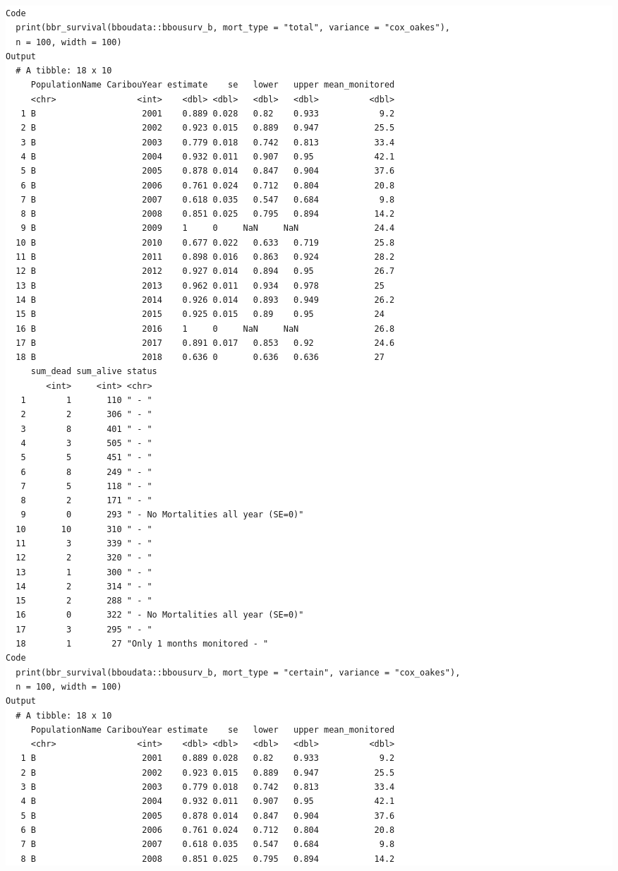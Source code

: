     Code
      print(bbr_survival(bboudata::bbousurv_b, mort_type = "total", variance = "cox_oakes"),
      n = 100, width = 100)
    Output
      # A tibble: 18 x 10
         PopulationName CaribouYear estimate    se   lower   upper mean_monitored
         <chr>                <int>    <dbl> <dbl>   <dbl>   <dbl>          <dbl>
       1 B                     2001    0.889 0.028   0.82    0.933            9.2
       2 B                     2002    0.923 0.015   0.889   0.947           25.5
       3 B                     2003    0.779 0.018   0.742   0.813           33.4
       4 B                     2004    0.932 0.011   0.907   0.95            42.1
       5 B                     2005    0.878 0.014   0.847   0.904           37.6
       6 B                     2006    0.761 0.024   0.712   0.804           20.8
       7 B                     2007    0.618 0.035   0.547   0.684            9.8
       8 B                     2008    0.851 0.025   0.795   0.894           14.2
       9 B                     2009    1     0     NaN     NaN               24.4
      10 B                     2010    0.677 0.022   0.633   0.719           25.8
      11 B                     2011    0.898 0.016   0.863   0.924           28.2
      12 B                     2012    0.927 0.014   0.894   0.95            26.7
      13 B                     2013    0.962 0.011   0.934   0.978           25  
      14 B                     2014    0.926 0.014   0.893   0.949           26.2
      15 B                     2015    0.925 0.015   0.89    0.95            24  
      16 B                     2016    1     0     NaN     NaN               26.8
      17 B                     2017    0.891 0.017   0.853   0.92            24.6
      18 B                     2018    0.636 0       0.636   0.636           27  
         sum_dead sum_alive status                             
            <int>     <int> <chr>                              
       1        1       110 " - "                              
       2        2       306 " - "                              
       3        8       401 " - "                              
       4        3       505 " - "                              
       5        5       451 " - "                              
       6        8       249 " - "                              
       7        5       118 " - "                              
       8        2       171 " - "                              
       9        0       293 " - No Mortalities all year (SE=0)"
      10       10       310 " - "                              
      11        3       339 " - "                              
      12        2       320 " - "                              
      13        1       300 " - "                              
      14        2       314 " - "                              
      15        2       288 " - "                              
      16        0       322 " - No Mortalities all year (SE=0)"
      17        3       295 " - "                              
      18        1        27 "Only 1 months monitored - "       
    Code
      print(bbr_survival(bboudata::bbousurv_b, mort_type = "certain", variance = "cox_oakes"),
      n = 100, width = 100)
    Output
      # A tibble: 18 x 10
         PopulationName CaribouYear estimate    se   lower   upper mean_monitored
         <chr>                <int>    <dbl> <dbl>   <dbl>   <dbl>          <dbl>
       1 B                     2001    0.889 0.028   0.82    0.933            9.2
       2 B                     2002    0.923 0.015   0.889   0.947           25.5
       3 B                     2003    0.779 0.018   0.742   0.813           33.4
       4 B                     2004    0.932 0.011   0.907   0.95            42.1
       5 B                     2005    0.878 0.014   0.847   0.904           37.6
       6 B                     2006    0.761 0.024   0.712   0.804           20.8
       7 B                     2007    0.618 0.035   0.547   0.684            9.8
       8 B                     2008    0.851 0.025   0.795   0.894           14.2